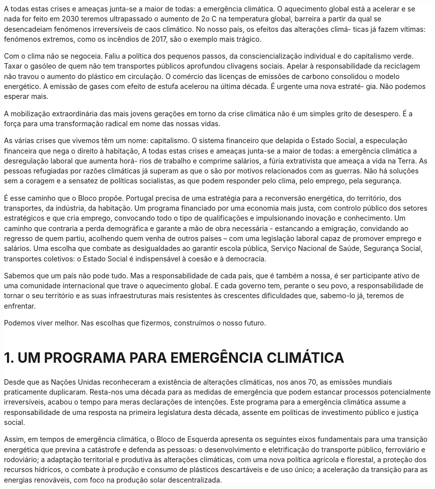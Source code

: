 A todas estas crises e ameaças junta-se a maior de todas: a emergência climática. O aquecimento global está a acelerar e se nada for feito em 2030 teremos ultrapassado o aumento de 2o C na temperatura global, barreira a partir da qual se desencadeiam fenómenos irreversíveis de caos climático. No nosso país, os efeitos das alterações climá- ticas já fazem vítimas: fenómenos extremos, como os incêndios de 2017, são o exemplo mais trágico.

Com o clima não se negoceia. Faliu a política dos pequenos passos, da consciencialização individual e do capitalismo verde. Taxar o gasóleo de quem não tem transportes públicos aprofundou clivagens sociais. Apelar à responsabilidade da reciclagem não travou o aumento do plástico em circulação. O comércio das licenças de emissões de carbono consolidou o modelo energético. A emissão de gases com efeito de estufa acelerou na última década. É urgente uma nova estraté- gia. Não podemos esperar mais.

A mobilização extraordinária das mais jovens gerações em torno da crise climática não é um simples grito de desespero. É a força para uma transformação radical em nome das nossas vidas.

As várias crises que vivemos têm um nome: capitalismo. O sistema financeiro que delapida o Estado Social, a especulação financeira que nega o direito à habitação, A todas estas crises e ameaças junta-se a maior de todas: a emergência climática a desregulação laboral que aumenta horá- rios de trabalho e comprime salários, a fúria extrativista que ameaça a vida na Terra. As pessoas refugiadas por razões climáticas já superam as que o são por motivos relacionados com as guerras. Não há soluções sem a coragem e a sensatez de políticas socialistas, as que podem responder pelo clima, pelo emprego, pela segurança.

É esse caminho que o Bloco propõe. Portugal precisa de uma estratégia para a reconversão energética, do território, dos transportes, da indústria, da habitação. Um programa financiado por uma economia mais justa, com controlo público dos setores estratégicos e que cria emprego, convocando todo o tipo de qualificações e impulsionando inovação e conhecimento. Um caminho que contraria a perda demográfica e garante a mão de obra necessária - estancando a emigração, convidando ao regresso de quem partiu, acolhendo quem venha de outros países – com uma legislação laboral capaz de promover emprego e salários. Uma escolha que combate as desigualdades ao garantir escola pública, Serviço Nacional de Saúde, Segurança Social, transportes coletivos: o Estado Social é indispensável à coesão e à democracia.

Sabemos que um país não pode tudo. Mas a responsabilidade de cada país, que é também a nossa, é ser participante ativo de uma comunidade internacional que trave o aquecimento global. E cada governo tem, perante o seu povo, a responsabilidade de tornar o seu território e as suas infraestruturas mais resistentes às crescentes dificuldades que, sabemo-lo já, teremos de enfrentar.

Podemos viver melhor. Nas escolhas que fizermos, construímos o nosso futuro.

# 1. UM PROGRAMA PARA EMERGÊNCIA CLIMÁTICA

Desde que as Nações Unidas reconheceram a existência de alterações climáticas, nos anos 70, as emissões mundiais praticamente duplicaram. Resta-nos uma década para as medidas de emergência que podem estancar processos potencialmente irreversíveis, acabou o tempo para meras declarações de intenções. Este programa para a emergência climática assume a responsabilidade de uma resposta na primeira legislatura desta década, assente em políticas de investimento público e justiça social.

Assim, em tempos de emergência climática, o Bloco de Esquerda apresenta os seguintes eixos fundamentais para uma transição energética que previna a catástrofe e defenda as pessoas: o desenvolvimento e eletrificação do transporte público, ferroviário e rodoviário; a adaptação territorial e produtiva às alterações climáticas, com uma nova política agrícola e florestal, a proteção dos recursos hídricos, o combate à produção e consumo de plásticos descartáveis e de uso único; a aceleração da transição para as energias renováveis, com foco na produção solar descentralizada.
